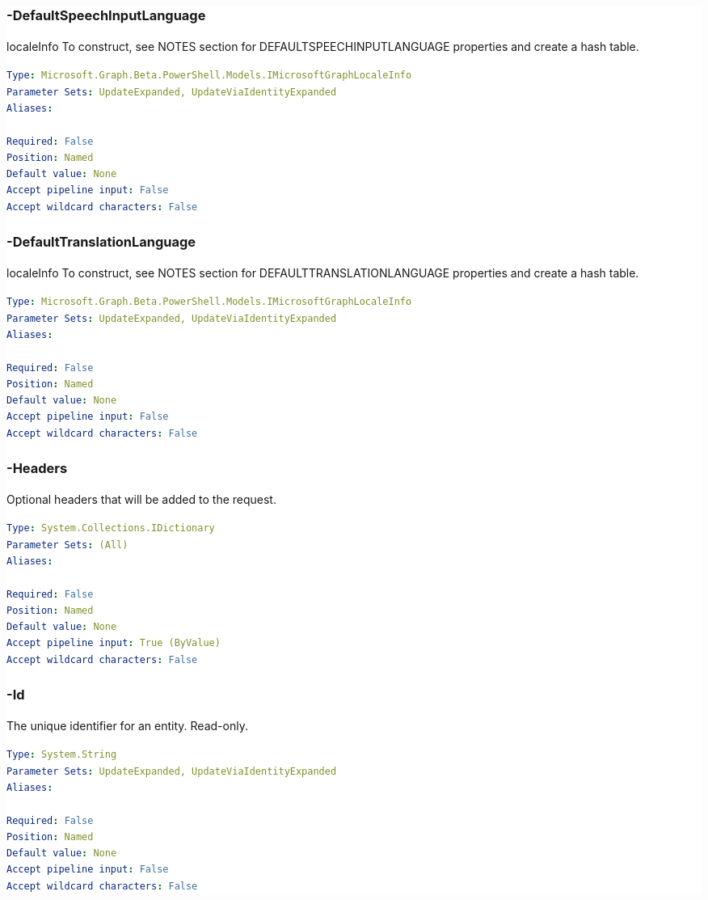 ### -DefaultSpeechInputLanguage
localeInfo
To construct, see NOTES section for DEFAULTSPEECHINPUTLANGUAGE properties and create a hash table.

```yaml
Type: Microsoft.Graph.Beta.PowerShell.Models.IMicrosoftGraphLocaleInfo
Parameter Sets: UpdateExpanded, UpdateViaIdentityExpanded
Aliases:

Required: False
Position: Named
Default value: None
Accept pipeline input: False
Accept wildcard characters: False
```

### -DefaultTranslationLanguage
localeInfo
To construct, see NOTES section for DEFAULTTRANSLATIONLANGUAGE properties and create a hash table.

```yaml
Type: Microsoft.Graph.Beta.PowerShell.Models.IMicrosoftGraphLocaleInfo
Parameter Sets: UpdateExpanded, UpdateViaIdentityExpanded
Aliases:

Required: False
Position: Named
Default value: None
Accept pipeline input: False
Accept wildcard characters: False
```

### -Headers
Optional headers that will be added to the request.

```yaml
Type: System.Collections.IDictionary
Parameter Sets: (All)
Aliases:

Required: False
Position: Named
Default value: None
Accept pipeline input: True (ByValue)
Accept wildcard characters: False
```

### -Id
The unique identifier for an entity.
Read-only.

```yaml
Type: System.String
Parameter Sets: UpdateExpanded, UpdateViaIdentityExpanded
Aliases:

Required: False
Position: Named
Default value: None
Accept pipeline input: False
Accept wildcard characters: False
```
